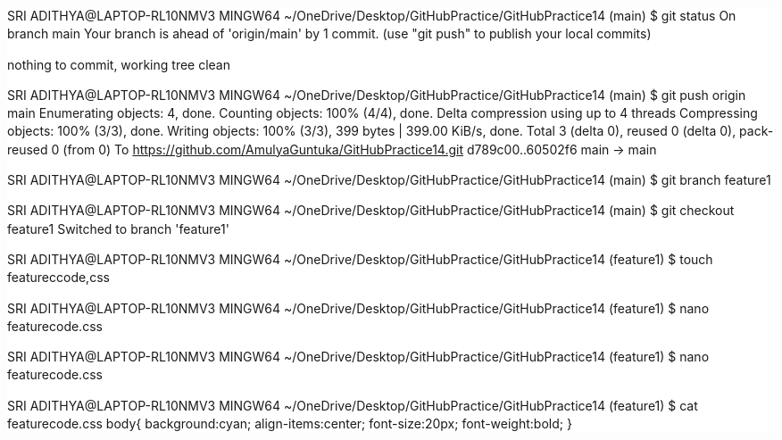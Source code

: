 
SRI ADITHYA@LAPTOP-RL10NMV3 MINGW64 ~/OneDrive/Desktop/GitHubPractice/GitHubPractice14 (main)
$ git status
On branch main
Your branch is ahead of 'origin/main' by 1 commit.
  (use "git push" to publish your local commits)

nothing to commit, working tree clean



SRI ADITHYA@LAPTOP-RL10NMV3 MINGW64 ~/OneDrive/Desktop/GitHubPractice/GitHubPractice14 (main)
$ git push origin main
Enumerating objects: 4, done.
Counting objects: 100% (4/4), done.
Delta compression using up to 4 threads
Compressing objects: 100% (3/3), done.
Writing objects: 100% (3/3), 399 bytes | 399.00 KiB/s, done.
Total 3 (delta 0), reused 0 (delta 0), pack-reused 0 (from 0)
To https://github.com/AmulyaGuntuka/GitHubPractice14.git
   d789c00..60502f6  main -> main



SRI ADITHYA@LAPTOP-RL10NMV3 MINGW64 ~/OneDrive/Desktop/GitHubPractice/GitHubPractice14 (main)
$ git branch feature1



SRI ADITHYA@LAPTOP-RL10NMV3 MINGW64 ~/OneDrive/Desktop/GitHubPractice/GitHubPractice14 (main)
$ git checkout feature1
Switched to branch 'feature1'



SRI ADITHYA@LAPTOP-RL10NMV3 MINGW64 ~/OneDrive/Desktop/GitHubPractice/GitHubPractice14 (feature1)
$ touch featureccode,css




SRI ADITHYA@LAPTOP-RL10NMV3 MINGW64 ~/OneDrive/Desktop/GitHubPractice/GitHubPractice14 (feature1)
$ nano featurecode.css




SRI ADITHYA@LAPTOP-RL10NMV3 MINGW64 ~/OneDrive/Desktop/GitHubPractice/GitHubPractice14 (feature1)
$ nano featurecode.css




SRI ADITHYA@LAPTOP-RL10NMV3 MINGW64 ~/OneDrive/Desktop/GitHubPractice/GitHubPractice14 (feature1)
$ cat featurecode.css
body{
 background:cyan;
 align-items:center;
 font-size:20px;
 font-weight:bold;
}


